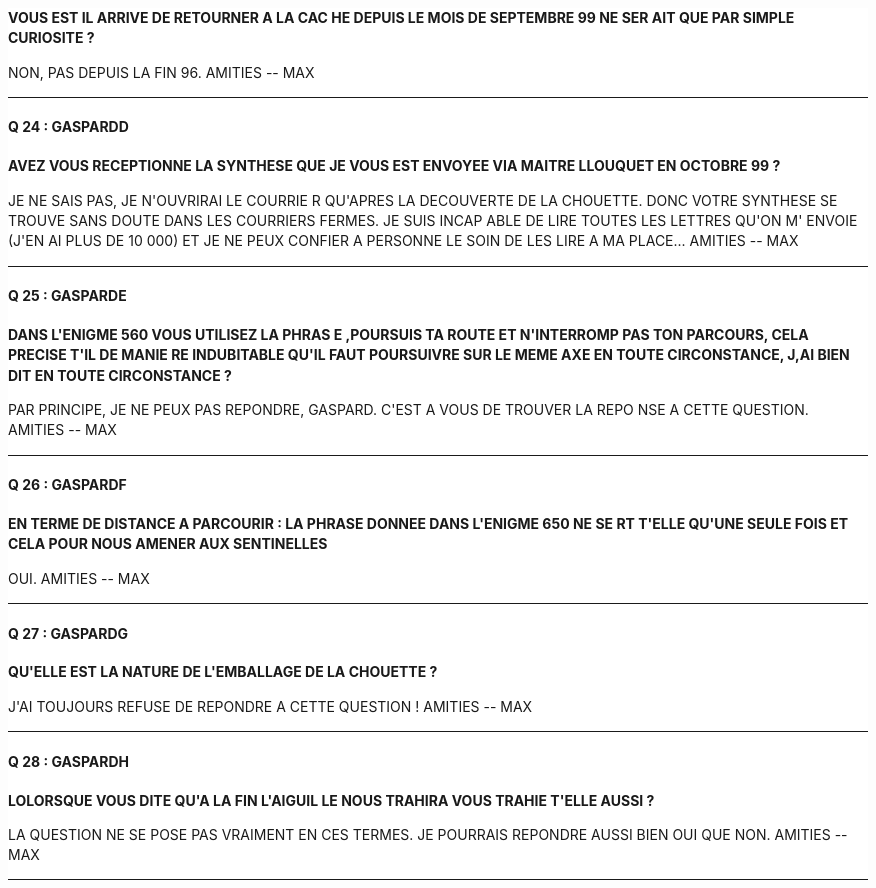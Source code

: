 **VOUS EST IL ARRIVE DE RETOURNER A LA CAC HE DEPUIS LE MOIS DE SEPTEMBRE 99 NE SER AIT QUE PAR SIMPLE CURIOSITE ?**

NON, PAS DEPUIS LA FIN 96. AMITIES -- MAX

---

#### Q 24 : GASPARDD

**AVEZ VOUS RECEPTIONNE LA SYNTHESE QUE JE  VOUS EST ENVOYEE VIA MAITRE LLOUQUET EN  OCTOBRE 99 ?**

JE NE SAIS PAS, JE N'OUVRIRAI LE COURRIE R QU'APRES LA
 DECOUVERTE DE LA CHOUETTE. DONC VOTRE SYNTHESE SE TROUVE SANS DOUTE
DANS LES COURRIERS FERMES. JE SUIS INCAP ABLE DE LIRE TOUTES LES LETTRES
 QU'ON M' ENVOIE (J'EN AI PLUS DE 10 000) ET JE NE PEUX CONFIER A
PERSONNE LE SOIN DE LES LIRE A MA PLACE... AMITIES -- MAX

---

#### Q 25 : GASPARDE

**DANS L'ENIGME 560 VOUS UTILISEZ LA PHRAS E ,POURSUIS
TA ROUTE ET N'INTERROMP PAS  TON PARCOURS, CELA PRECISE T'IL DE MANIE RE
 INDUBITABLE QU'IL FAUT POURSUIVRE SUR  LE MEME AXE EN TOUTE
CIRCONSTANCE, J,AI  BIEN DIT EN TOUTE CIRCONSTANCE ?**

PAR PRINCIPE, JE NE PEUX PAS REPONDRE, GASPARD. C'EST A VOUS DE TROUVER LA REPO NSE A CETTE QUESTION. AMITIES -- MAX

---

#### Q 26 : GASPARDF

**EN TERME DE DISTANCE A PARCOURIR : LA PHRASE DONNEE
DANS L'ENIGME 650 NE SE RT T'ELLE QU'UNE SEULE FOIS ET CELA POUR  NOUS
AMENER AUX SENTINELLES**

OUI. AMITIES -- MAX

---

#### Q 27 : GASPARDG

**QU'ELLE EST LA NATURE DE L'EMBALLAGE DE  LA CHOUETTE ?**

J'AI TOUJOURS REFUSE DE REPONDRE A CETTE QUESTION ! AMITIES -- MAX

---

#### Q 28 : GASPARDH

**LOLORSQUE VOUS DITE QU'A LA FIN L'AIGUIL LE NOUS TRAHIRA VOUS TRAHIE T'ELLE AUSSI  ?**

LA QUESTION NE SE POSE PAS VRAIMENT EN CES TERMES. JE POURRAIS REPONDRE AUSSI BIEN OUI QUE NON. AMITIES -- MAX

---
